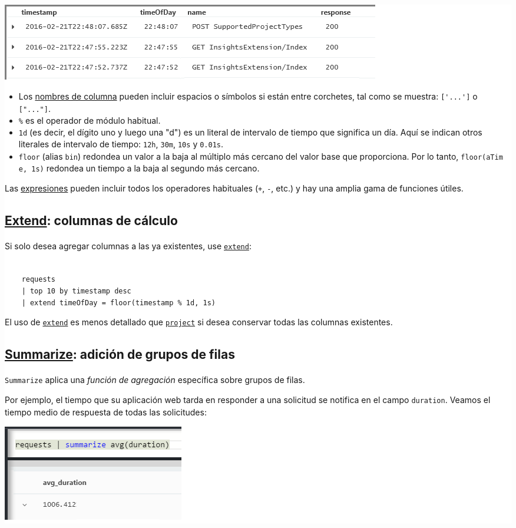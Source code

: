 ![result](./media/app-insights-analytics-tour/270.png)

* Los [nombres de columna](app-insights-analytics-reference.md#names) pueden incluir espacios o símbolos si están entre corchetes, tal como se muestra: `['...']` o `["..."]`.
* `%` es el operador de módulo habitual. 
* `1d` (es decir, el dígito uno y luego una "d") es un literal de intervalo de tiempo que significa un día. Aquí se indican otros literales de intervalo de tiempo: `12h`, `30m`, `10s` y `0.01s`.
* `floor` (alias `bin`) redondea un valor a la baja al múltiplo más cercano del valor base que proporciona. Por lo tanto, `floor(aTime, 1s)` redondea un tiempo a la baja al segundo más cercano.

Las [expresiones](app-insights-analytics-reference.md#scalars) pueden incluir todos los operadores habituales (`+`, `-`, etc.) y hay una amplia gama de funciones útiles.

    

## <a name="[extend](app-insights-analytics-reference.md#extend-operator):-compute-columns"></a>[Extend](app-insights-analytics-reference.md#extend-operator): columnas de cálculo

Si solo desea agregar columnas a las ya existentes, use [`extend`](app-insights-analytics-reference.md#extend-operator):

```AIQL

    requests 
  	| top 10 by timestamp desc
  	| extend timeOfDay = floor(timestamp % 1d, 1s)
```

El uso de [`extend`](app-insights-analytics-reference.md#extend-operator) es menos detallado que [`project`](app-insights-analytics-reference.md#project-operator) si desea conservar todas las columnas existentes.


## <a name="[summarize](app-insights-analytics-reference.md#summarize-operator):-aggregate-groups-of-rows"></a>[Summarize](app-insights-analytics-reference.md#summarize-operator): adición de grupos de filas

`Summarize` aplica una *función de agregación* específica sobre grupos de filas. 

Por ejemplo, el tiempo que su aplicación web tarda en responder a una solicitud se notifica en el campo `duration`. Veamos el tiempo medio de respuesta de todas las solicitudes:

![](./media/app-insights-analytics-tour/410.png)
